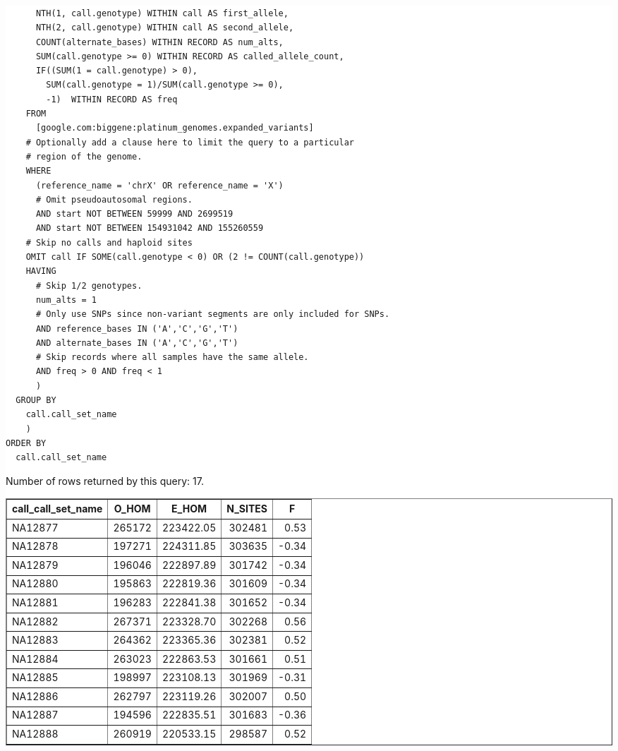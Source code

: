 ```
      NTH(1, call.genotype) WITHIN call AS first_allele,
      NTH(2, call.genotype) WITHIN call AS second_allele,
      COUNT(alternate_bases) WITHIN RECORD AS num_alts,
      SUM(call.genotype >= 0) WITHIN RECORD AS called_allele_count,
      IF((SUM(1 = call.genotype) > 0),
        SUM(call.genotype = 1)/SUM(call.genotype >= 0),
        -1)  WITHIN RECORD AS freq
    FROM
      [google.com:biggene:platinum_genomes.expanded_variants]
    # Optionally add a clause here to limit the query to a particular
    # region of the genome.
    WHERE
      (reference_name = 'chrX' OR reference_name = 'X')
      # Omit pseudoautosomal regions.
      AND start NOT BETWEEN 59999 AND 2699519
      AND start NOT BETWEEN 154931042 AND 155260559
    # Skip no calls and haploid sites
    OMIT call IF SOME(call.genotype < 0) OR (2 != COUNT(call.genotype))
    HAVING
      # Skip 1/2 genotypes.
      num_alts = 1
      # Only use SNPs since non-variant segments are only included for SNPs.
      AND reference_bases IN ('A','C','G','T')
      AND alternate_bases IN ('A','C','G','T')
      # Skip records where all samples have the same allele.
      AND freq > 0 AND freq < 1 
      )
  GROUP BY
    call.call_set_name
    )
ORDER BY
  call.call_set_name
```
Number of rows returned by this query: 17.


<table border=1>
<tr> <th> call_call_set_name </th> <th> O_HOM </th> <th> E_HOM </th> <th> N_SITES </th> <th> F </th>  </tr>
  <tr> <td> NA12877 </td> <td align="right"> 265172 </td> <td align="right"> 223422.05 </td> <td align="right"> 302481 </td> <td align="right"> 0.53 </td> </tr>
  <tr> <td> NA12878 </td> <td align="right"> 197271 </td> <td align="right"> 224311.85 </td> <td align="right"> 303635 </td> <td align="right"> -0.34 </td> </tr>
  <tr> <td> NA12879 </td> <td align="right"> 196046 </td> <td align="right"> 222897.89 </td> <td align="right"> 301742 </td> <td align="right"> -0.34 </td> </tr>
  <tr> <td> NA12880 </td> <td align="right"> 195863 </td> <td align="right"> 222819.36 </td> <td align="right"> 301609 </td> <td align="right"> -0.34 </td> </tr>
  <tr> <td> NA12881 </td> <td align="right"> 196283 </td> <td align="right"> 222841.38 </td> <td align="right"> 301652 </td> <td align="right"> -0.34 </td> </tr>
  <tr> <td> NA12882 </td> <td align="right"> 267371 </td> <td align="right"> 223328.70 </td> <td align="right"> 302268 </td> <td align="right"> 0.56 </td> </tr>
  <tr> <td> NA12883 </td> <td align="right"> 264362 </td> <td align="right"> 223365.36 </td> <td align="right"> 302381 </td> <td align="right"> 0.52 </td> </tr>
  <tr> <td> NA12884 </td> <td align="right"> 263023 </td> <td align="right"> 222863.53 </td> <td align="right"> 301661 </td> <td align="right"> 0.51 </td> </tr>
  <tr> <td> NA12885 </td> <td align="right"> 198997 </td> <td align="right"> 223108.13 </td> <td align="right"> 301969 </td> <td align="right"> -0.31 </td> </tr>
  <tr> <td> NA12886 </td> <td align="right"> 262797 </td> <td align="right"> 223119.26 </td> <td align="right"> 302007 </td> <td align="right"> 0.50 </td> </tr>
  <tr> <td> NA12887 </td> <td align="right"> 194596 </td> <td align="right"> 222835.51 </td> <td align="right"> 301683 </td> <td align="right"> -0.36 </td> </tr>
  <tr> <td> NA12888 </td> <td align="right"> 260919 </td> <td align="right"> 220533.15 </td> <td align="right"> 298587 </td> <td align="right"> 0.52 </td> </tr>